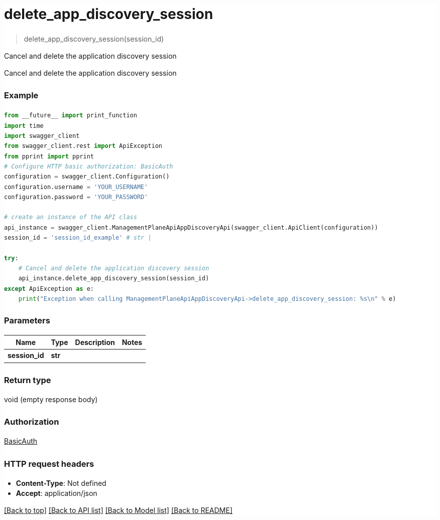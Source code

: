 # **delete_app_discovery_session**
> delete_app_discovery_session(session_id)

Cancel and delete the application discovery session

Cancel and delete the application discovery session 

### Example
```python
from __future__ import print_function
import time
import swagger_client
from swagger_client.rest import ApiException
from pprint import pprint
# Configure HTTP basic authorization: BasicAuth
configuration = swagger_client.Configuration()
configuration.username = 'YOUR_USERNAME'
configuration.password = 'YOUR_PASSWORD'

# create an instance of the API class
api_instance = swagger_client.ManagementPlaneApiAppDiscoveryApi(swagger_client.ApiClient(configuration))
session_id = 'session_id_example' # str | 

try:
    # Cancel and delete the application discovery session
    api_instance.delete_app_discovery_session(session_id)
except ApiException as e:
    print("Exception when calling ManagementPlaneApiAppDiscoveryApi->delete_app_discovery_session: %s\n" % e)
```

### Parameters

Name | Type | Description  | Notes
------------- | ------------- | ------------- | -------------
 **session_id** | **str**|  | 

### Return type

void (empty response body)

### Authorization

[BasicAuth](../README.md#BasicAuth)

### HTTP request headers

 - **Content-Type**: Not defined
 - **Accept**: application/json

[[Back to top]](#) [[Back to API list]](../README.md#documentation-for-api-endpoints) [[Back to Model list]](../README.md#documentation-for-models) [[Back to README]](../README.md)
